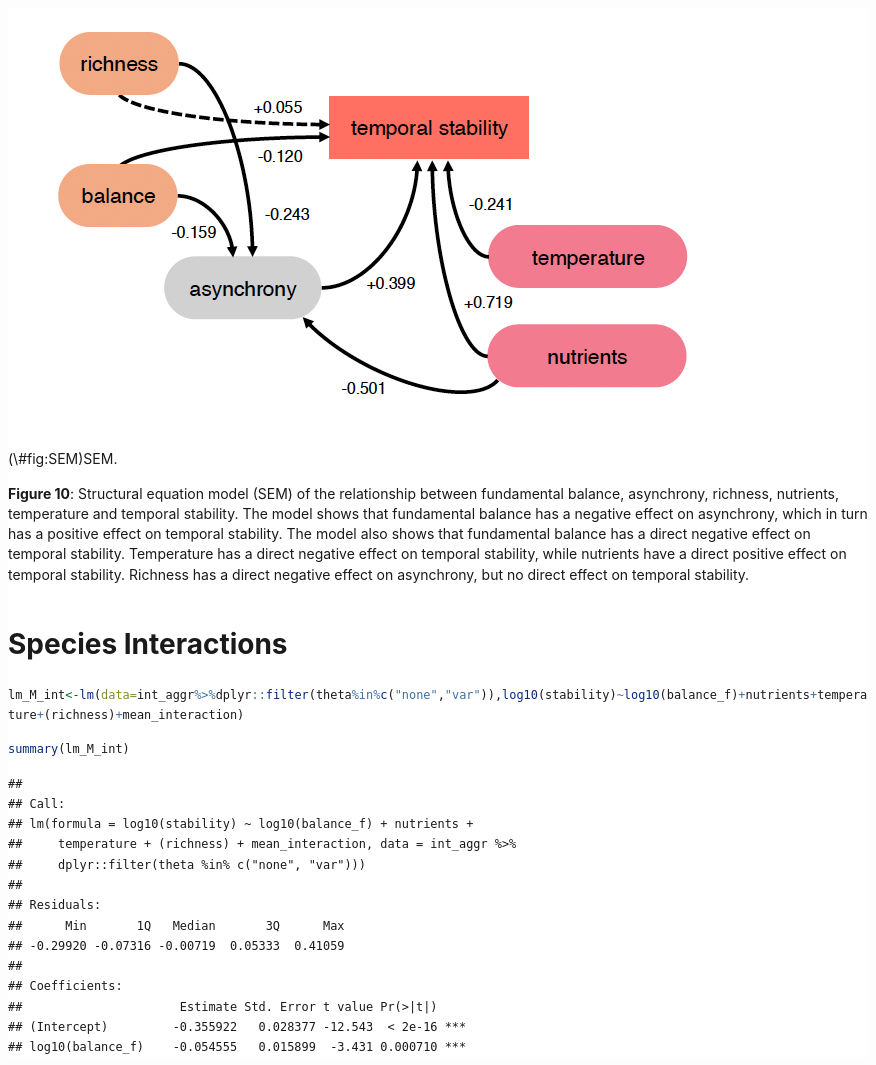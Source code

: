 <img src="SEM.png" alt="SEM." width="718" />
<p class="caption">(\#fig:SEM)SEM.</p>
</div>

**Figure 10**: Structural equation model (SEM) of the relationship between fundamental balance, asynchrony, richness, nutrients, temperature and temporal stability. The model shows that fundamental balance has a negative effect on asynchrony, which in turn has a positive effect on temporal stability. The model also shows that fundamental balance has a direct negative effect on temporal stability. Temperature has a direct negative effect on temporal stability, while nutrients have a direct positive effect on temporal stability. Richness has a direct negative effect on asynchrony, but no direct effect on temporal stability. 




# Species Interactions




``` r
lm_M_int<-lm(data=int_aggr%>%dplyr::filter(theta%in%c("none","var")),log10(stability)~log10(balance_f)+nutrients+temperature+(richness)+mean_interaction)
```





``` r
summary(lm_M_int)
```

```
## 
## Call:
## lm(formula = log10(stability) ~ log10(balance_f) + nutrients + 
##     temperature + (richness) + mean_interaction, data = int_aggr %>% 
##     dplyr::filter(theta %in% c("none", "var")))
## 
## Residuals:
##      Min       1Q   Median       3Q      Max 
## -0.29920 -0.07316 -0.00719  0.05333  0.41059 
## 
## Coefficients:
##                      Estimate Std. Error t value Pr(>|t|)    
## (Intercept)         -0.355922   0.028377 -12.543  < 2e-16 ***
## log10(balance_f)    -0.054555   0.015899  -3.431 0.000710 ***
```